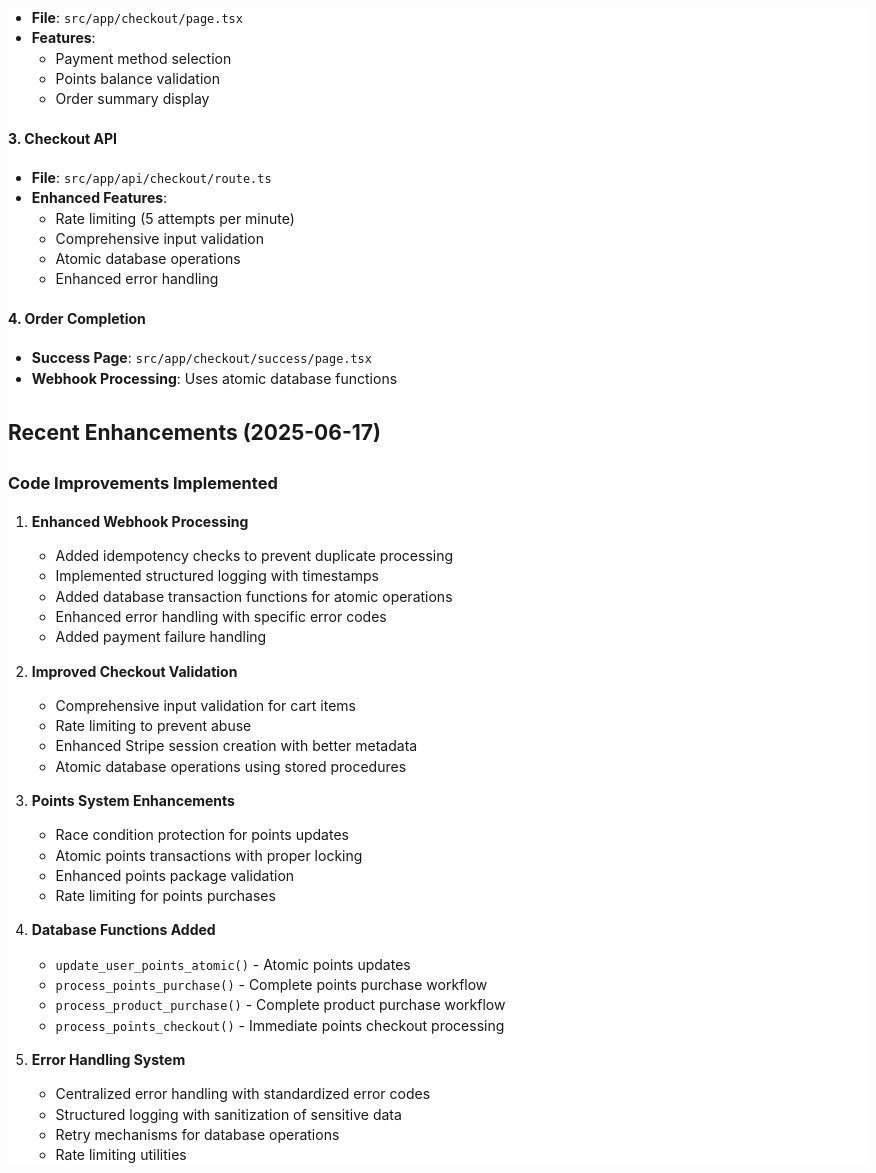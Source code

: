 - **File**: `src/app/checkout/page.tsx`
- **Features**:
  - Payment method selection
  - Points balance validation
  - Order summary display

#### 3. Checkout API

- **File**: `src/app/api/checkout/route.ts`
- **Enhanced Features**:
  - Rate limiting (5 attempts per minute)
  - Comprehensive input validation
  - Atomic database operations
  - Enhanced error handling

#### 4. Order Completion

- **Success Page**: `src/app/checkout/success/page.tsx`
- **Webhook Processing**: Uses atomic database functions

## Recent Enhancements (2025-06-17)

### Code Improvements Implemented

1. **Enhanced Webhook Processing**

   - Added idempotency checks to prevent duplicate processing
   - Implemented structured logging with timestamps
   - Added database transaction functions for atomic operations
   - Enhanced error handling with specific error codes
   - Added payment failure handling

2. **Improved Checkout Validation**

   - Comprehensive input validation for cart items
   - Rate limiting to prevent abuse
   - Enhanced Stripe session creation with better metadata
   - Atomic database operations using stored procedures

3. **Points System Enhancements**

   - Race condition protection for points updates
   - Atomic points transactions with proper locking
   - Enhanced points package validation
   - Rate limiting for points purchases

4. **Database Functions Added**

   - `update_user_points_atomic()` - Atomic points updates
   - `process_points_purchase()` - Complete points purchase workflow
   - `process_product_purchase()` - Complete product purchase workflow
   - `process_points_checkout()` - Immediate points checkout processing

5. **Error Handling System**
   - Centralized error handling with standardized error codes
   - Structured logging with sanitization of sensitive data
   - Retry mechanisms for database operations
   - Rate limiting utilities
